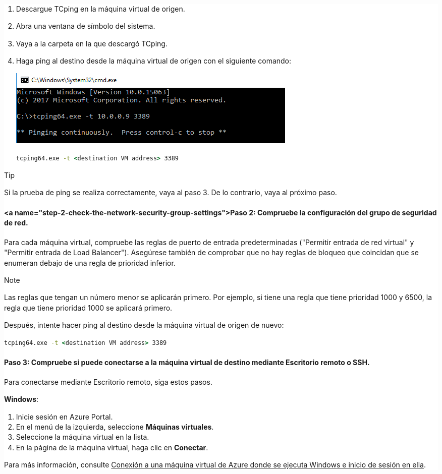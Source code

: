 1. Descargue TCping en la máquina virtual de origen.
2. Abra una ventana de símbolo del sistema.
3. Vaya a la carpeta en la que descargó TCping.
4. Haga ping al destino desde la máquina virtual de origen con el siguiente comando:

    ![Captura de pantalla que muestra una ventana del símbolo del sistema que hace ping a una dirección IP continuamente.](media/troubleshoot-vm-connectivity/tcping.png)

    ```cmd
    tcping64.exe -t <destination VM address> 3389
    ```

> [!TIP]
> Si la prueba de ping se realiza correctamente, vaya al paso 3. De lo contrario, vaya al próximo paso.

#### <a name="step-2-check-the-network-security-group-settings&quot;></a>Paso 2: Compruebe la configuración del grupo de seguridad de red.

Para cada máquina virtual, compruebe las reglas de puerto de entrada predeterminadas (&quot;Permitir entrada de red virtual&quot; y &quot;Permitir entrada de Load Balancer"). Asegúrese también de comprobar que no hay reglas de bloqueo que coincidan que se enumeran debajo de una regla de prioridad inferior.

> [!NOTE]
> Las reglas que tengan un número menor se aplicarán primero. Por ejemplo, si tiene una regla que tiene prioridad 1000 y 6500, la regla que tiene prioridad 1000 se aplicará primero.

Después, intente hacer ping al destino desde la máquina virtual de origen de nuevo:

```cmd
tcping64.exe -t <destination VM address> 3389
```

#### <a name="step-3-check-whether-you-can-connect-to-the-destination-vm-by-using-remote-desktop-or-ssh"></a>Paso 3: Compruebe si puede conectarse a la máquina virtual de destino mediante Escritorio remoto o SSH.

Para conectarse mediante Escritorio remoto, siga estos pasos.

**Windows**:

1. Inicie sesión en Azure Portal.
2. En el menú de la izquierda, seleccione **Máquinas virtuales**.
3. Seleccione la máquina virtual en la lista.
4. En la página de la máquina virtual, haga clic en **Conectar**.

Para más información, consulte [Conexión a una máquina virtual de Azure donde se ejecuta Windows e inicio de sesión en ella](../virtual-machines/windows/connect-logon.md).
